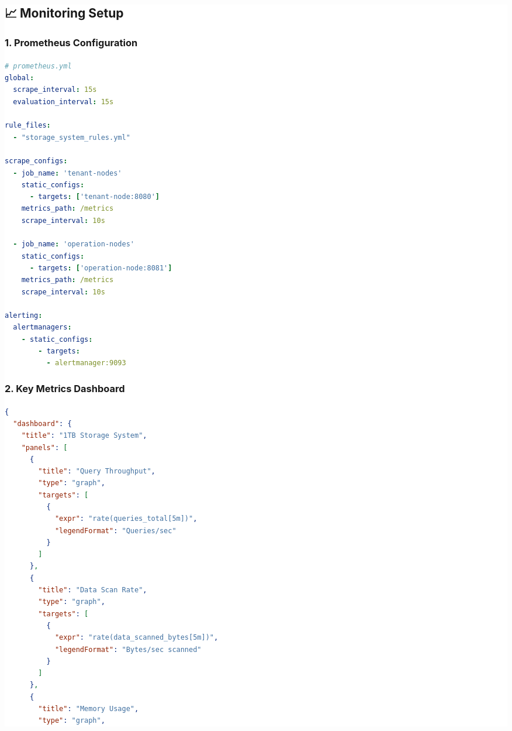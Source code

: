 ## 📈 Monitoring Setup

### 1. Prometheus Configuration

```yaml
# prometheus.yml
global:
  scrape_interval: 15s
  evaluation_interval: 15s

rule_files:
  - "storage_system_rules.yml"

scrape_configs:
  - job_name: 'tenant-nodes'
    static_configs:
      - targets: ['tenant-node:8080']
    metrics_path: /metrics
    scrape_interval: 10s

  - job_name: 'operation-nodes'
    static_configs:
      - targets: ['operation-node:8081']
    metrics_path: /metrics
    scrape_interval: 10s

alerting:
  alertmanagers:
    - static_configs:
        - targets:
          - alertmanager:9093
```

### 2. Key Metrics Dashboard

```json
{
  "dashboard": {
    "title": "1TB Storage System",
    "panels": [
      {
        "title": "Query Throughput",
        "type": "graph",
        "targets": [
          {
            "expr": "rate(queries_total[5m])",
            "legendFormat": "Queries/sec"
          }
        ]
      },
      {
        "title": "Data Scan Rate",
        "type": "graph", 
        "targets": [
          {
            "expr": "rate(data_scanned_bytes[5m])",
            "legendFormat": "Bytes/sec scanned"
          }
        ]
      },
      {
        "title": "Memory Usage",
        "type": "graph",
```